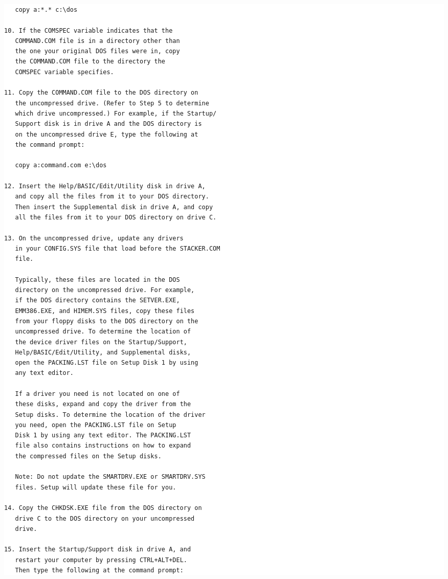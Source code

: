 	   copy a:*.* c:\dos
	
	10. If the COMSPEC variable indicates that the
	   COMMAND.COM file is in a directory other than
	   the one your original DOS files were in, copy
	   the COMMAND.COM file to the directory the
	   COMSPEC variable specifies.
	
	11. Copy the COMMAND.COM file to the DOS directory on
	   the uncompressed drive. (Refer to Step 5 to determine
	   which drive uncompressed.) For example, if the Startup/ 
	   Support disk is in drive A and the DOS directory is
	   on the uncompressed drive E, type the following at
	   the command prompt:
	
	   copy a:command.com e:\dos
	
	12. Insert the Help/BASIC/Edit/Utility disk in drive A,
	   and copy all the files from it to your DOS directory.
	   Then insert the Supplemental disk in drive A, and copy
	   all the files from it to your DOS directory on drive C.
	
	13. On the uncompressed drive, update any drivers
	   in your CONFIG.SYS file that load before the STACKER.COM
	   file.
	
	   Typically, these files are located in the DOS
	   directory on the uncompressed drive. For example,
	   if the DOS directory contains the SETVER.EXE,
	   EMM386.EXE, and HIMEM.SYS files, copy these files
	   from your floppy disks to the DOS directory on the
	   uncompressed drive. To determine the location of
	   the device driver files on the Startup/Support,
	   Help/BASIC/Edit/Utility, and Supplemental disks,
	   open the PACKING.LST file on Setup Disk 1 by using
	   any text editor.
	
	   If a driver you need is not located on one of
	   these disks, expand and copy the driver from the
	   Setup disks. To determine the location of the driver
	   you need, open the PACKING.LST file on Setup
	   Disk 1 by using any text editor. The PACKING.LST
	   file also contains instructions on how to expand
	   the compressed files on the Setup disks.
	
	   Note: Do not update the SMARTDRV.EXE or SMARTDRV.SYS
	   files. Setup will update these file for you.
	
	14. Copy the CHKDSK.EXE file from the DOS directory on
	   drive C to the DOS directory on your uncompressed
	   drive.
	
	15. Insert the Startup/Support disk in drive A, and
	   restart your computer by pressing CTRL+ALT+DEL.
	   Then type the following at the command prompt:
	